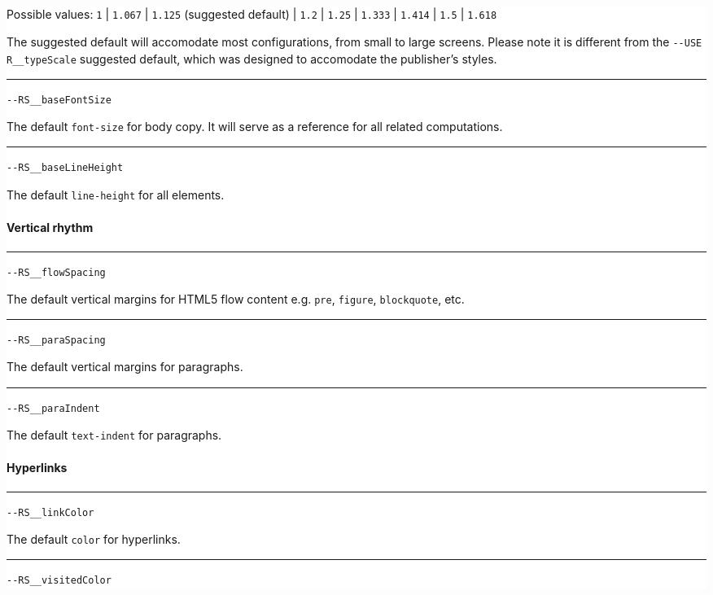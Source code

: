 Possible values: `1` | `1.067` | `1.125` (suggested default) | `1.2` | `1.25` | `1.333` | `1.414` | `1.5` | `1.618`

The suggested default will accomodate most configurations, from small to large screens.  Please note it is different from the `--USER__typeScale` suggested default, which was designed to accomodate the publisher’s styles.

* * *

```
--RS__baseFontSize
```

The default `font-size` for body copy. It will serve as a reference for all related computations.

* * *

```
--RS__baseLineHeight
```

The default `line-height` for all elements.

#### Vertical rhythm

* * *

```
--RS__flowSpacing
```

The default vertical margins for HTML5 flow content e.g. `pre`, `figure`, `blockquote`, etc.

* * *

```
--RS__paraSpacing
```

The default vertical margins for paragraphs.

* * *

```
--RS__paraIndent
```

The default `text-indent` for paragraphs.

#### Hyperlinks

* * *

``` 
--RS__linkColor
```

The default `color` for hyperlinks.

* * *

```
--RS__visitedColor
```
